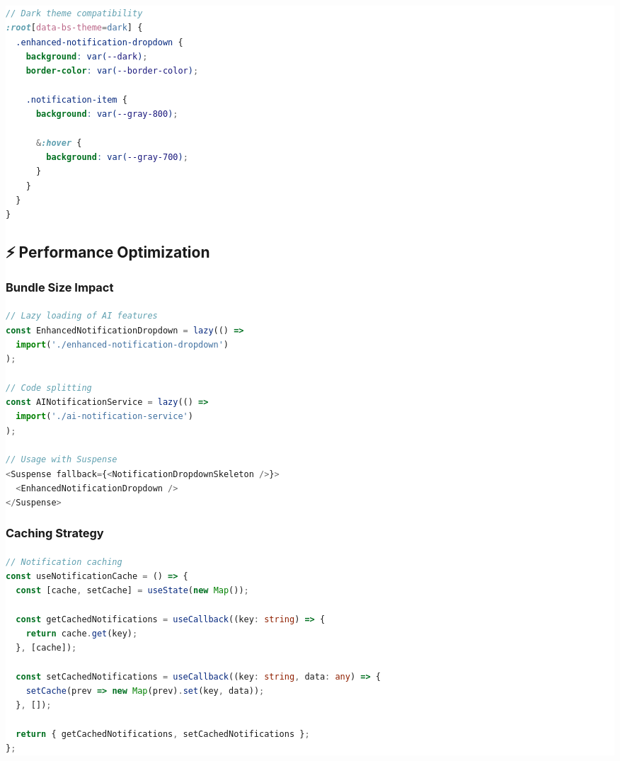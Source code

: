 ```scss
// Dark theme compatibility
:root[data-bs-theme=dark] {
  .enhanced-notification-dropdown {
    background: var(--dark);
    border-color: var(--border-color);
    
    .notification-item {
      background: var(--gray-800);
      
      &:hover {
        background: var(--gray-700);
      }
    }
  }
}
```

## ⚡ Performance Optimization

### Bundle Size Impact

```typescript
// Lazy loading of AI features
const EnhancedNotificationDropdown = lazy(() => 
  import('./enhanced-notification-dropdown')
);

// Code splitting
const AINotificationService = lazy(() => 
  import('./ai-notification-service')
);

// Usage with Suspense
<Suspense fallback={<NotificationDropdownSkeleton />}>
  <EnhancedNotificationDropdown />
</Suspense>
```

### Caching Strategy

```typescript
// Notification caching
const useNotificationCache = () => {
  const [cache, setCache] = useState(new Map());
  
  const getCachedNotifications = useCallback((key: string) => {
    return cache.get(key);
  }, [cache]);
  
  const setCachedNotifications = useCallback((key: string, data: any) => {
    setCache(prev => new Map(prev).set(key, data));
  }, []);
  
  return { getCachedNotifications, setCachedNotifications };
};
```
